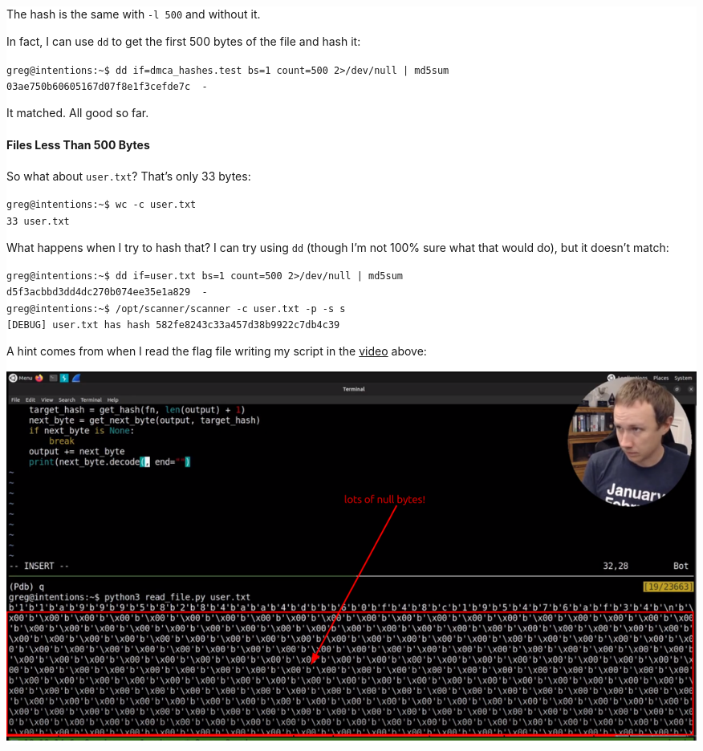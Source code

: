 
The hash is the same with `-l 500` and without it.

In fact, I can use `dd` to get the first 500 bytes of the file and hash it:

    
    
    greg@intentions:~$ dd if=dmca_hashes.test bs=1 count=500 2>/dev/null | md5sum
    03ae750b60605167d07f8e1f3cefde7c  -
    

It matched. All good so far.

#### Files Less Than 500 Bytes

So what about `user.txt`? That’s only 33 bytes:

    
    
    greg@intentions:~$ wc -c user.txt 
    33 user.txt
    

What happens when I try to hash that? I can try using `dd` (though I’m not
100% sure what that would do), but it doesn’t match:

    
    
    greg@intentions:~$ dd if=user.txt bs=1 count=500 2>/dev/null | md5sum
    d5f3acbbd3dd4dc270b074ee35e1a829  -
    greg@intentions:~$ /opt/scanner/scanner -c user.txt -p -s s
    [DEBUG] user.txt has hash 582fe8243c33a457d38b9922c7db4c39
    

A hint comes from when I read the flag file writing my script in the
[video](https://www.youtube.com/watch?v=IkUmlFklWEs) above:

![image-20230917163720850](../img/image-20230917163720850.png)
